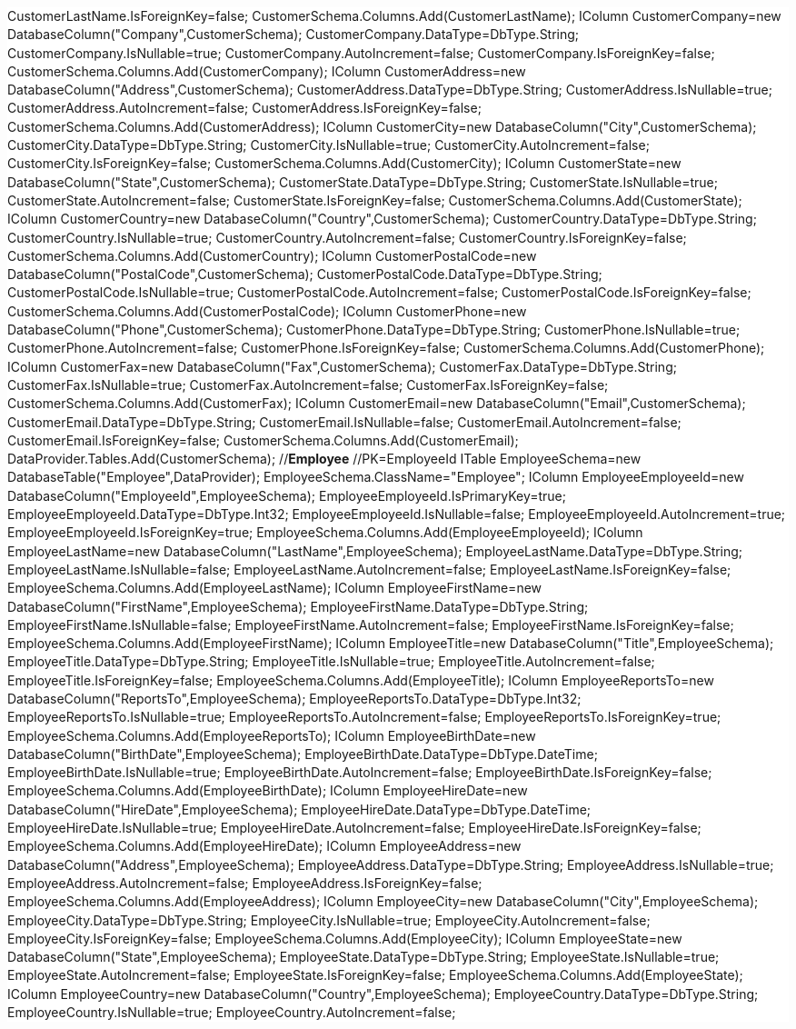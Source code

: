 CustomerLastName.IsForeignKey=false;    CustomerSchema.Columns.Add(CustomerLastName);          IColumn CustomerCompany=new DatabaseColumn("Company",CustomerSchema);    CustomerCompany.DataType=DbType.String;    CustomerCompany.IsNullable=true;    CustomerCompany.AutoIncrement=false;    CustomerCompany.IsForeignKey=false;    CustomerSchema.Columns.Add(CustomerCompany);          IColumn CustomerAddress=new DatabaseColumn("Address",CustomerSchema);    CustomerAddress.DataType=DbType.String;    CustomerAddress.IsNullable=true;    CustomerAddress.AutoIncrement=false;    CustomerAddress.IsForeignKey=false;    CustomerSchema.Columns.Add(CustomerAddress);          IColumn CustomerCity=new DatabaseColumn("City",CustomerSchema);    CustomerCity.DataType=DbType.String;    CustomerCity.IsNullable=true;    CustomerCity.AutoIncrement=false;    CustomerCity.IsForeignKey=false;    CustomerSchema.Columns.Add(CustomerCity);          IColumn CustomerState=new DatabaseColumn("State",CustomerSchema);    CustomerState.DataType=DbType.String;    CustomerState.IsNullable=true;    CustomerState.AutoIncrement=false;    CustomerState.IsForeignKey=false;    CustomerSchema.Columns.Add(CustomerState);          IColumn CustomerCountry=new DatabaseColumn("Country",CustomerSchema);    CustomerCountry.DataType=DbType.String;    CustomerCountry.IsNullable=true;    CustomerCountry.AutoIncrement=false;    CustomerCountry.IsForeignKey=false;    CustomerSchema.Columns.Add(CustomerCountry);          IColumn CustomerPostalCode=new DatabaseColumn("PostalCode",CustomerSchema);    CustomerPostalCode.DataType=DbType.String;    CustomerPostalCode.IsNullable=true;    CustomerPostalCode.AutoIncrement=false;    CustomerPostalCode.IsForeignKey=false;    CustomerSchema.Columns.Add(CustomerPostalCode);          IColumn CustomerPhone=new DatabaseColumn("Phone",CustomerSchema);    CustomerPhone.DataType=DbType.String;    CustomerPhone.IsNullable=true;    CustomerPhone.AutoIncrement=false;    CustomerPhone.IsForeignKey=false;    CustomerSchema.Columns.Add(CustomerPhone);          IColumn CustomerFax=new DatabaseColumn("Fax",CustomerSchema);    CustomerFax.DataType=DbType.String;    CustomerFax.IsNullable=true;    CustomerFax.AutoIncrement=false;    CustomerFax.IsForeignKey=false;    CustomerSchema.Columns.Add(CustomerFax);          IColumn CustomerEmail=new DatabaseColumn("Email",CustomerSchema);    CustomerEmail.DataType=DbType.String;    CustomerEmail.IsNullable=false;    CustomerEmail.AutoIncrement=false;    CustomerEmail.IsForeignKey=false;    CustomerSchema.Columns.Add(CustomerEmail);      DataProvider.Tables.Add(CustomerSchema);        //********************Employee********************    //PK=EmployeeId    ITable EmployeeSchema=new DatabaseTable("Employee",DataProvider);    EmployeeSchema.ClassName="Employee";        IColumn EmployeeEmployeeId=new DatabaseColumn("EmployeeId",EmployeeSchema);    EmployeeEmployeeId.IsPrimaryKey=true;    EmployeeEmployeeId.DataType=DbType.Int32;    EmployeeEmployeeId.IsNullable=false;    EmployeeEmployeeId.AutoIncrement=true;    EmployeeEmployeeId.IsForeignKey=true;    EmployeeSchema.Columns.Add(EmployeeEmployeeId);          IColumn EmployeeLastName=new DatabaseColumn("LastName",EmployeeSchema);    EmployeeLastName.DataType=DbType.String;    EmployeeLastName.IsNullable=false;    EmployeeLastName.AutoIncrement=false;    EmployeeLastName.IsForeignKey=false;    EmployeeSchema.Columns.Add(EmployeeLastName);          IColumn EmployeeFirstName=new DatabaseColumn("FirstName",EmployeeSchema);    EmployeeFirstName.DataType=DbType.String;    EmployeeFirstName.IsNullable=false;    EmployeeFirstName.AutoIncrement=false;    EmployeeFirstName.IsForeignKey=false;    EmployeeSchema.Columns.Add(EmployeeFirstName);          IColumn EmployeeTitle=new DatabaseColumn("Title",EmployeeSchema);    EmployeeTitle.DataType=DbType.String;    EmployeeTitle.IsNullable=true;    EmployeeTitle.AutoIncrement=false;    EmployeeTitle.IsForeignKey=false;    EmployeeSchema.Columns.Add(EmployeeTitle);          IColumn EmployeeReportsTo=new DatabaseColumn("ReportsTo",EmployeeSchema);    EmployeeReportsTo.DataType=DbType.Int32;    EmployeeReportsTo.IsNullable=true;    EmployeeReportsTo.AutoIncrement=false;    EmployeeReportsTo.IsForeignKey=true;    EmployeeSchema.Columns.Add(EmployeeReportsTo);          IColumn EmployeeBirthDate=new DatabaseColumn("BirthDate",EmployeeSchema);    EmployeeBirthDate.DataType=DbType.DateTime;    EmployeeBirthDate.IsNullable=true;    EmployeeBirthDate.AutoIncrement=false;    EmployeeBirthDate.IsForeignKey=false;    EmployeeSchema.Columns.Add(EmployeeBirthDate);          IColumn EmployeeHireDate=new DatabaseColumn("HireDate",EmployeeSchema);    EmployeeHireDate.DataType=DbType.DateTime;    EmployeeHireDate.IsNullable=true;    EmployeeHireDate.AutoIncrement=false;    EmployeeHireDate.IsForeignKey=false;    EmployeeSchema.Columns.Add(EmployeeHireDate);          IColumn EmployeeAddress=new DatabaseColumn("Address",EmployeeSchema);    EmployeeAddress.DataType=DbType.String;    EmployeeAddress.IsNullable=true;    EmployeeAddress.AutoIncrement=false;    EmployeeAddress.IsForeignKey=false;    EmployeeSchema.Columns.Add(EmployeeAddress);          IColumn EmployeeCity=new DatabaseColumn("City",EmployeeSchema);    EmployeeCity.DataType=DbType.String;    EmployeeCity.IsNullable=true;    EmployeeCity.AutoIncrement=false;    EmployeeCity.IsForeignKey=false;    EmployeeSchema.Columns.Add(EmployeeCity);          IColumn EmployeeState=new DatabaseColumn("State",EmployeeSchema);    EmployeeState.DataType=DbType.String;    EmployeeState.IsNullable=true;    EmployeeState.AutoIncrement=false;    EmployeeState.IsForeignKey=false;    EmployeeSchema.Columns.Add(EmployeeState);          IColumn EmployeeCountry=new DatabaseColumn("Country",EmployeeSchema);    EmployeeCountry.DataType=DbType.String;    EmployeeCountry.IsNullable=true;    EmployeeCountry.AutoIncrement=false;